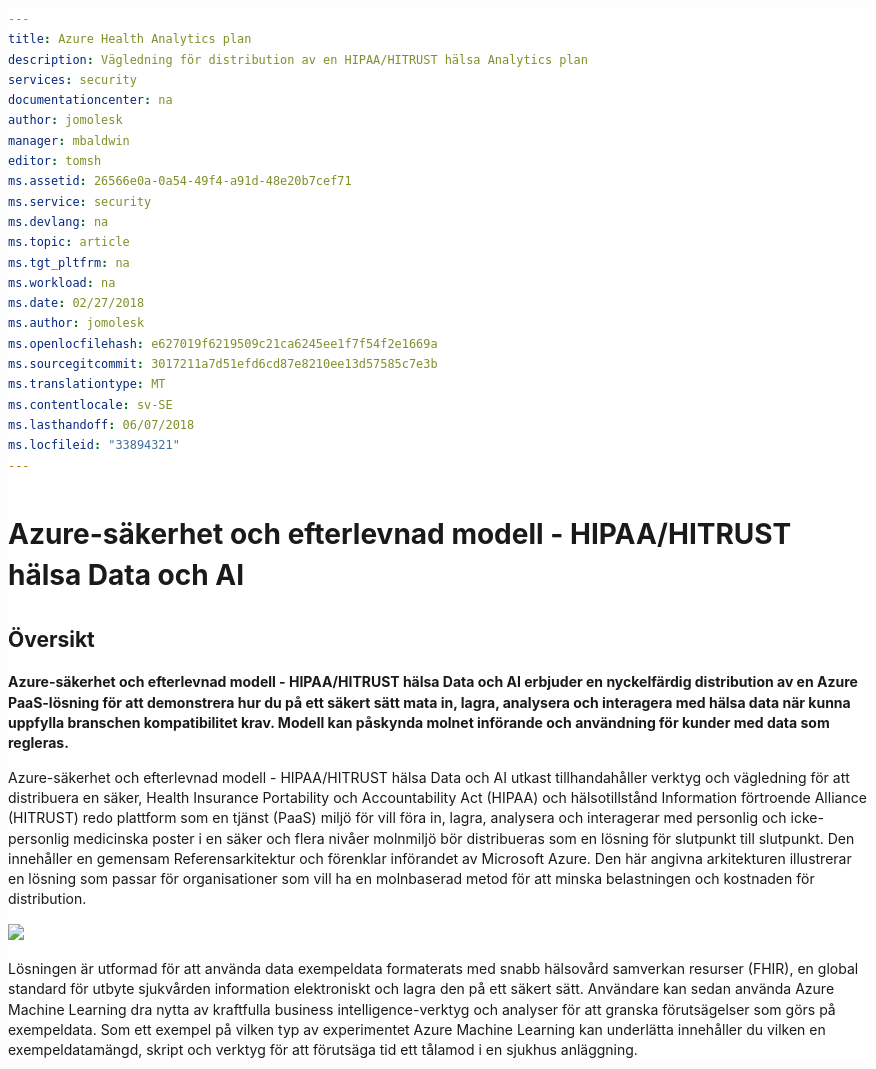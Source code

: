 ```yaml
---
title: Azure Health Analytics plan
description: Vägledning för distribution av en HIPAA/HITRUST hälsa Analytics plan
services: security
documentationcenter: na
author: jomolesk
manager: mbaldwin
editor: tomsh
ms.assetid: 26566e0a-0a54-49f4-a91d-48e20b7cef71
ms.service: security
ms.devlang: na
ms.topic: article
ms.tgt_pltfrm: na
ms.workload: na
ms.date: 02/27/2018
ms.author: jomolesk
ms.openlocfilehash: e627019f6219509c21ca6245ee1f7f54f2e1669a
ms.sourcegitcommit: 3017211a7d51efd6cd87e8210ee13d57585c7e3b
ms.translationtype: MT
ms.contentlocale: sv-SE
ms.lasthandoff: 06/07/2018
ms.locfileid: "33894321"
---
```

# <a name="azure-security-and-compliance-blueprint---hipaahitrust-health-data-and-ai"></a>Azure-säkerhet och efterlevnad modell - HIPAA/HITRUST hälsa Data och AI

## <a name="overview"></a>Översikt

**Azure-säkerhet och efterlevnad modell - HIPAA/HITRUST hälsa Data och AI erbjuder en nyckelfärdig distribution av en Azure PaaS-lösning för att demonstrera hur du på ett säkert sätt mata in, lagra, analysera och interagera med hälsa data när kunna uppfylla branschen kompatibilitet krav. Modell kan påskynda molnet införande och användning för kunder med data som regleras.**

Azure-säkerhet och efterlevnad modell - HIPAA/HITRUST hälsa Data och AI utkast tillhandahåller verktyg och vägledning för att distribuera en säker, Health Insurance Portability och Accountability Act (HIPAA) och hälsotillstånd Information förtroende Alliance (HITRUST) redo plattform som en tjänst (PaaS) miljö för vill föra in, lagra, analysera och interagerar med personlig och icke-personlig medicinska poster i en säker och flera nivåer molnmiljö bör distribueras som en lösning för slutpunkt till slutpunkt. Den innehåller en gemensam Referensarkitektur och förenklar införandet av Microsoft Azure. Den här angivna arkitekturen illustrerar en lösning som passar för organisationer som vill ha en molnbaserad metod för att minska belastningen och kostnaden för distribution.

![](images/components.png)

Lösningen är utformad för att använda data exempeldata formaterats med snabb hälsovård samverkan resurser (FHIR), en global standard för utbyte sjukvården information elektroniskt och lagra den på ett säkert sätt. Användare kan sedan använda Azure Machine Learning dra nytta av kraftfulla business intelligence-verktyg och analyser för att granska förutsägelser som görs på exempeldata. Som ett exempel på vilken typ av experimentet Azure Machine Learning kan underlätta innehåller du vilken en exempeldatamängd, skript och verktyg för att förutsäga tid ett tålamod i en sjukhus anläggning. 
